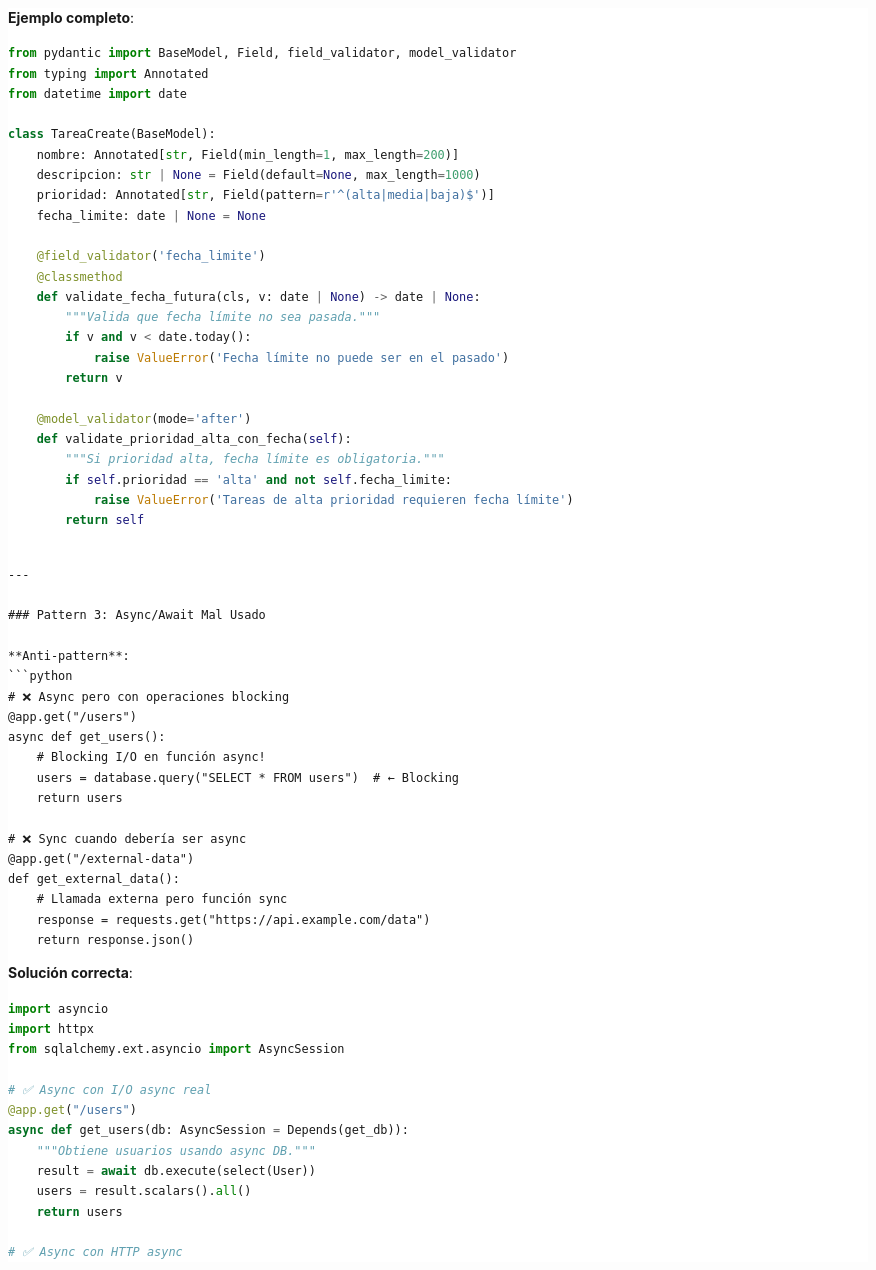 **Ejemplo completo**:
```python
from pydantic import BaseModel, Field, field_validator, model_validator
from typing import Annotated
from datetime import date

class TareaCreate(BaseModel):
    nombre: Annotated[str, Field(min_length=1, max_length=200)]
    descripcion: str | None = Field(default=None, max_length=1000)
    prioridad: Annotated[str, Field(pattern=r'^(alta|media|baja)$')]
    fecha_limite: date | None = None

    @field_validator('fecha_limite')
    @classmethod
    def validate_fecha_futura(cls, v: date | None) -> date | None:
        """Valida que fecha límite no sea pasada."""
        if v and v < date.today():
            raise ValueError('Fecha límite no puede ser en el pasado')
        return v

    @model_validator(mode='after')
    def validate_prioridad_alta_con_fecha(self):
        """Si prioridad alta, fecha límite es obligatoria."""
        if self.prioridad == 'alta' and not self.fecha_limite:
            raise ValueError('Tareas de alta prioridad requieren fecha límite')
        return self
```
```

---

### Pattern 3: Async/Await Mal Usado

**Anti-pattern**:
```python
# ❌ Async pero con operaciones blocking
@app.get("/users")
async def get_users():
    # Blocking I/O en función async!
    users = database.query("SELECT * FROM users")  # ← Blocking
    return users

# ❌ Sync cuando debería ser async
@app.get("/external-data")
def get_external_data():
    # Llamada externa pero función sync
    response = requests.get("https://api.example.com/data")
    return response.json()
```

**Solución correcta**:
```python
import asyncio
import httpx
from sqlalchemy.ext.asyncio import AsyncSession

# ✅ Async con I/O async real
@app.get("/users")
async def get_users(db: AsyncSession = Depends(get_db)):
    """Obtiene usuarios usando async DB."""
    result = await db.execute(select(User))
    users = result.scalars().all()
    return users

# ✅ Async con HTTP async
```